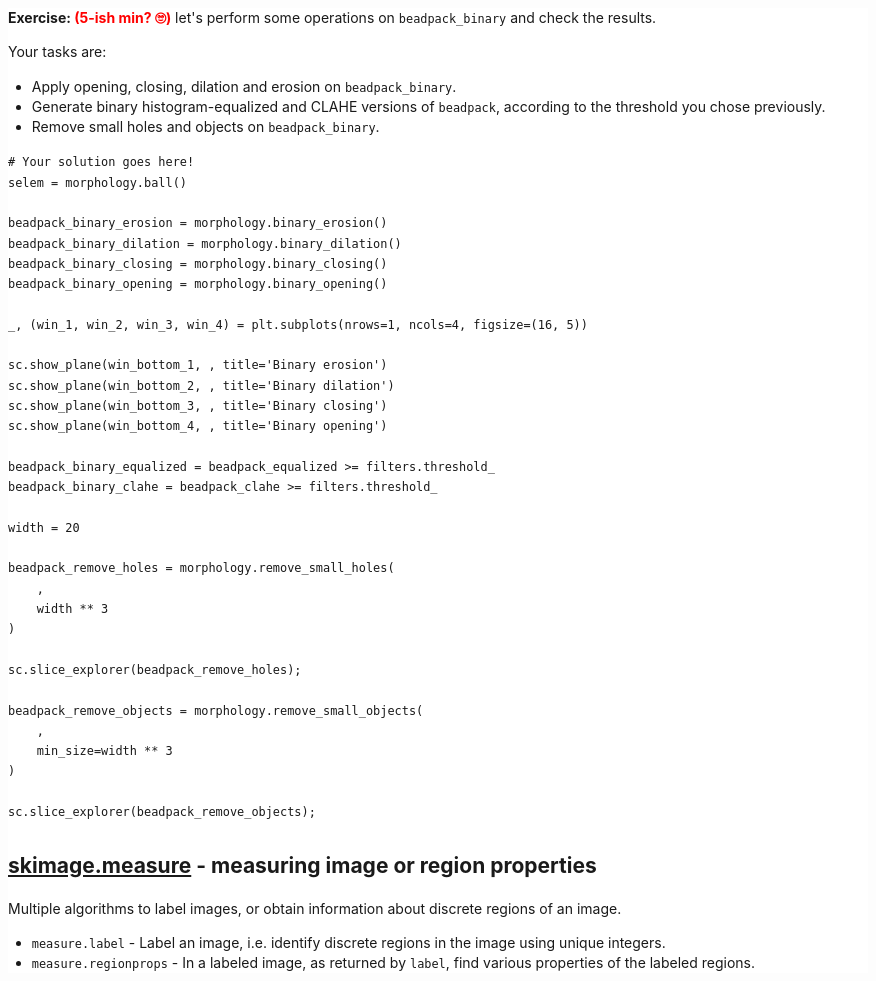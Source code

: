 __Exercise: <font color='red'>(5-ish min? 🙄)</font>__ let's perform some operations on `beadpack_binary` and check the results.

Your tasks are:
  * Apply opening, closing, dilation and erosion on `beadpack_binary`.
  * Generate binary histogram-equalized and CLAHE versions of `beadpack`, according to the threshold you chose previously.
  * Remove small holes and objects on `beadpack_binary`.

```{code-cell} ipython3
# Your solution goes here!
selem = morphology.ball()

beadpack_binary_erosion = morphology.binary_erosion()
beadpack_binary_dilation = morphology.binary_dilation()
beadpack_binary_closing = morphology.binary_closing()
beadpack_binary_opening = morphology.binary_opening()

_, (win_1, win_2, win_3, win_4) = plt.subplots(nrows=1, ncols=4, figsize=(16, 5))

sc.show_plane(win_bottom_1, , title='Binary erosion')
sc.show_plane(win_bottom_2, , title='Binary dilation')
sc.show_plane(win_bottom_3, , title='Binary closing')
sc.show_plane(win_bottom_4, , title='Binary opening')

beadpack_binary_equalized = beadpack_equalized >= filters.threshold_
beadpack_binary_clahe = beadpack_clahe >= filters.threshold_

width = 20

beadpack_remove_holes = morphology.remove_small_holes(
    ,
    width ** 3
)

sc.slice_explorer(beadpack_remove_holes);

beadpack_remove_objects = morphology.remove_small_objects(
    , 
    min_size=width ** 3
)

sc.slice_explorer(beadpack_remove_objects);
```

## <a id='measure'></a>[skimage.measure](https://scikit-image.org/docs/stable/api/skimage.measure.html) - measuring image or region properties

Multiple algorithms to label images, or obtain information about discrete regions of an image.

* `measure.label` - Label an image, i.e. identify discrete regions in the image using unique integers.
* `measure.regionprops` - In a labeled image, as returned by `label`, find various properties of the labeled regions.
